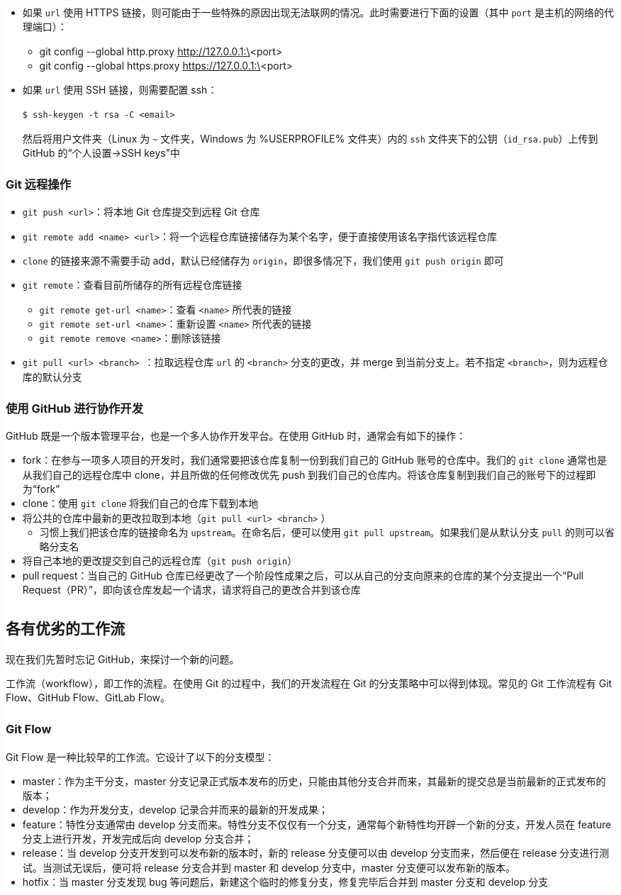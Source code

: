 + 如果 `url` 使用 HTTPS 链接，则可能由于一些特殊的原因出现无法联网的情况。此时需要进行下面的设置（其中 `port` 是主机的网络的代理端口）：  

  + git config --global http.proxy http://127.0.0.1:\<port\>  
  + git config --global https.proxy https://127.0.0.1:\<port\>

+ 如果 `url` 使用 SSH 链接，则需要配置 ssh：

  ```shell
  $ ssh-keygen -t rsa -C <email>  
  ```

  然后将用户文件夹（Linux 为 `~` 文件夹，Windows 为 %USERPROFILE% 文件夹）内的 `ssh` 文件夹下的公钥（`id_rsa.pub`）上传到 GitHub 的“个人设置->SSH keys”中  

### Git 远程操作  

+ `git push <url>`：将本地 Git 仓库提交到远程 Git 仓库  

+ `git remote add <name> <url>`：将一个远程仓库链接储存为某个名字，便于直接使用该名字指代该远程仓库  
+ `clone` 的链接来源不需要手动 add，默认已经储存为 `origin`，即很多情况下，我们使用 `git push origin` 即可  
  
+ `git remote`：查看目前所储存的所有远程仓库链接  
  + `git remote get-url <name>`：查看 `<name>` 所代表的链接  
  + `git remote set-url <name>`：重新设置 `<name>` 所代表的链接  
  + `git remote remove <name>`：删除该链接  
  
+ `git pull <url> <branch> `：拉取远程仓库 `url` 的 `<branch>` 分支的更改，并 merge 到当前分支上。若不指定 `<branch>`，则为远程仓库的默认分支  

### 使用 GitHub 进行协作开发  

GitHub 既是一个版本管理平台，也是一个多人协作开发平台。在使用 GitHub 时，通常会有如下的操作：  

+ fork：在参与一项多人项目的开发时，我们通常要把该仓库复制一份到我们自己的 GitHub 账号的仓库中。我们的 `git clone` 通常也是从我们自己的远程仓库中 clone，并且所做的任何修改优先 push 到我们自己的仓库内。将该仓库复制到我们自己的账号下的过程即为“fork”  
+ clone：使用 `git clone` 将我们自己的仓库下载到本地  
+ 将公共的仓库中最新的更改拉取到本地（`git pull <url> <branch>` ）  
  + 习惯上我们把该仓库的链接命名为 `upstream`。在命名后，便可以使用 `git pull upstream`。如果我们是从默认分支 `pull` 的则可以省略分支名  
+ 将自己本地的更改提交到自己的远程仓库（`git push origin`）  
+ pull request：当自己的 GitHub 仓库已经更改了一个阶段性成果之后，可以从自己的分支向原来的仓库的某个分支提出一个“Pull Request（PR）”，即向该仓库发起一个请求，请求将自己的更改合并到该仓库  

## 各有优劣的工作流

现在我们先暂时忘记 GitHub，来探讨一个新的问题。  

工作流（workflow），即工作的流程。在使用 Git 的过程中，我们的开发流程在 Git 的分支策略中可以得到体现。常见的 Git 工作流程有 Git Flow、GitHub Flow、GitLab Flow。  

### Git Flow

Git Flow 是一种比较早的工作流。它设计了以下的分支模型：  

+ master：作为主干分支，master 分支记录正式版本发布的历史，只能由其他分支合并而来，其最新的提交总是当前最新的正式发布的版本；  
+ develop：作为开发分支，develop 记录合并而来的最新的开发成果；  
+ feature：特性分支通常由 develop 分支而来。特性分支不仅仅有一个分支，通常每个新特性均开辟一个新的分支，开发人员在 feature 分支上进行开发，开发完成后向 develop 分支合并；  
+ release：当 develop 分支开发到可以发布新的版本时，新的 release 分支便可以由 develop 分支而来，然后便在 release 分支进行测试。当测试无误后，便可将 release 分支合并到 master 和 develop 分支中，master 分支便可以发布新的版本。  
+ hotfix：当 master 分支发现 bug 等问题后，新建这个临时的修复分支，修复完毕后合并到 master 分支和 develop 分支  
